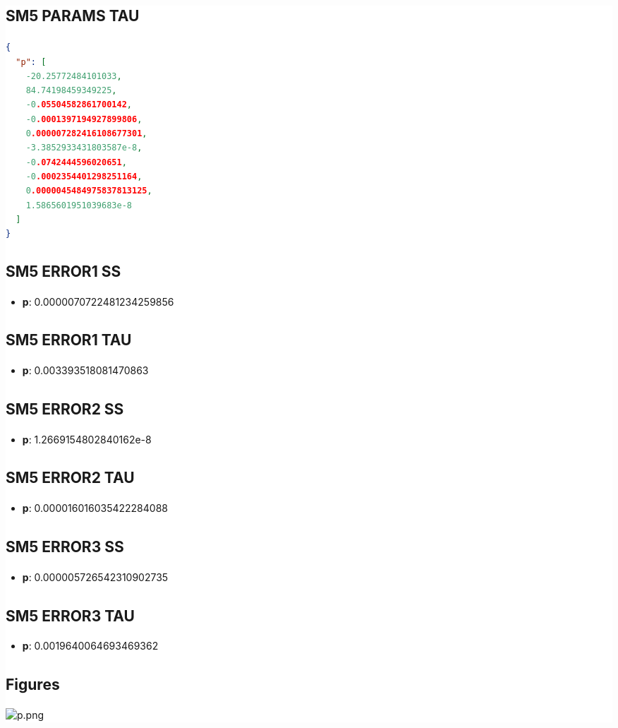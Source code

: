 ## SM5 PARAMS TAU

```json
{
  "p": [
    -20.25772484101033,
    84.74198459349225,
    -0.05504582861700142,
    -0.0001397194927899806,
    0.000007282416108677301,
    -3.3852933431803587e-8,
    -0.0742444596020651,
    -0.0002354401298251164,
    0.0000045484975837813125,
    1.5865601951039683e-8
  ]
}
```

## SM5 ERROR1 SS

- **p**: 0.0000070722481234259856

## SM5 ERROR1 TAU

- **p**: 0.003393518081470863

## SM5 ERROR2 SS

- **p**: 1.2669154802840162e-8

## SM5 ERROR2 TAU

- **p**: 0.000016016035422284088

## SM5 ERROR3 SS

- **p**: 0.000005726542310902735

## SM5 ERROR3 TAU

- **p**: 0.0019640064693469362

## Figures

![p.png](images/p.png)
